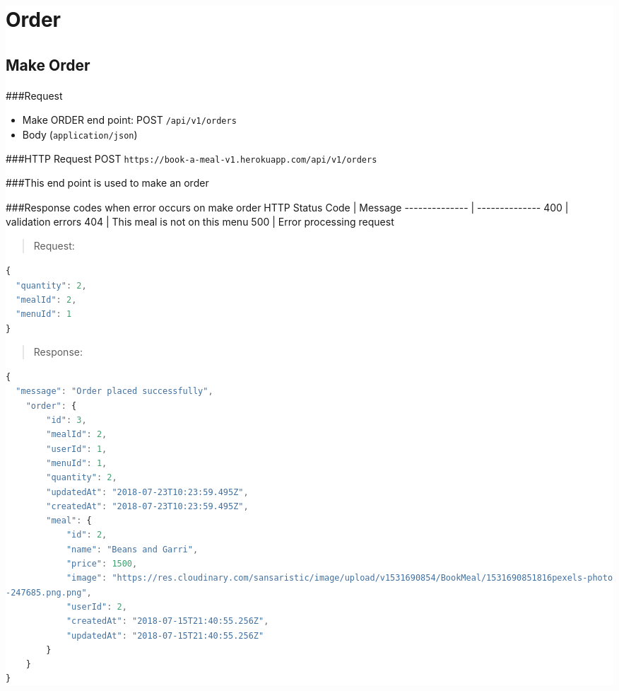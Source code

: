 # Order

## Make Order

###Request
* Make ORDER end point: POST ```/api/v1/orders ```
* Body (```application/json```)

###HTTP Request
POST ```https://book-a-meal-v1.herokuapp.com/api/v1/orders```

###This end point is used to make an order

###Response codes when error occurs on make order
HTTP Status Code | Message 
-------------- | -------------- 
400 | validation errors
404 | This meal is not on this menu 
500 | Error processing request

> Request:

```javascript
{
  "quantity": 2,
  "mealId": 2,
  "menuId": 1
}
````

> Response:

```javascript
{
  "message": "Order placed successfully",
    "order": {
        "id": 3,
        "mealId": 2,
        "userId": 1,
        "menuId": 1,
        "quantity": 2,
        "updatedAt": "2018-07-23T10:23:59.495Z",
        "createdAt": "2018-07-23T10:23:59.495Z",
        "meal": {
            "id": 2,
            "name": "Beans and Garri",
            "price": 1500,
            "image": "https://res.cloudinary.com/sansaristic/image/upload/v1531690854/BookMeal/1531690851816pexels-photo-247685.png.png",
            "userId": 2,
            "createdAt": "2018-07-15T21:40:55.256Z",
            "updatedAt": "2018-07-15T21:40:55.256Z"
        }
    }
}
````
